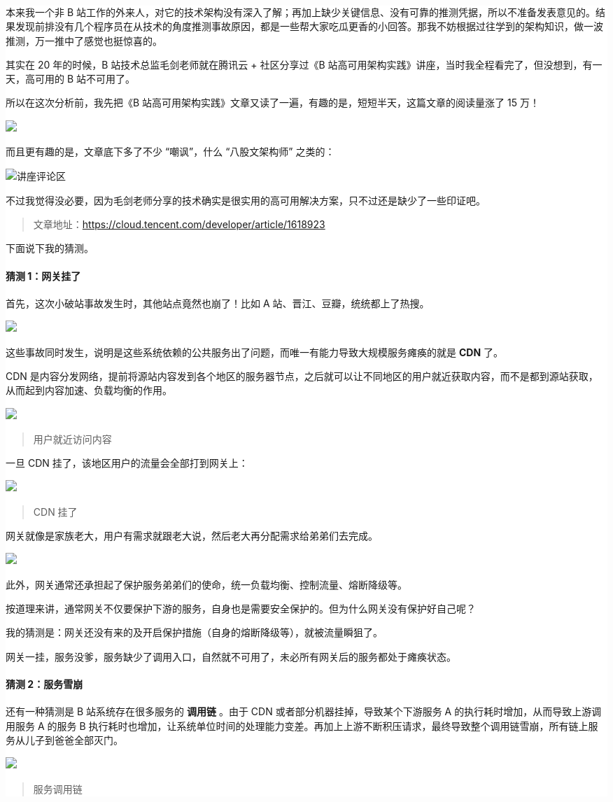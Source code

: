 本来我一个非 B 站工作的外来人，对它的技术架构没有深入了解；再加上缺少关键信息、没有可靠的推测凭据，所以不准备发表意见的。结果发现前排没有几个程序员在从技术的角度推测事故原因，都是一些帮大家吃瓜更香的小回答。那我不妨根据过往学到的架构知识，做一波推测，万一推中了感觉也挺惊喜的。

其实在 20 年的时候，B 站技术总监毛剑老师就在腾讯云 + 社区分享过《B 站高可用架构实践》讲座，当时我全程看完了，但没想到，有一天，高可用的 B 站不可用了。

所以在这次分析前，我先把《B 站高可用架构实践》文章又读了一遍，有趣的是，短短半天，这篇文章的阅读量涨了 15 万！

![](https://pic.yupi.icu/5563/202311080902685.png)

而且更有趣的是，文章底下多了不少 “嘲讽”，什么 “八股文架构师” 之类的：

![](https://pic.yupi.icu/5563/202311080902637.png)讲座评论区

不过我觉得没必要，因为毛剑老师分享的技术确实是很实用的高可用解决方案，只不过还是缺少了一些印证吧。

> 文章地址：https://cloud.tencent.com/developer/article/1618923

下面说下我的猜测。

#### 猜测 1：网关挂了

首先，这次小破站事故发生时，其他站点竟然也崩了！比如 A 站、晋江、豆瓣，统统都上了热搜。

![](https://pic.yupi.icu/5563/202311080902199.png)

这些事故同时发生，说明是这些系统依赖的公共服务出了问题，而唯一有能力导致大规模服务瘫痪的就是 **CDN** 了。

CDN 是内容分发网络，提前将源站内容发到各个地区的服务器节点，之后就可以让不同地区的用户就近获取内容，而不是都到源站获取，从而起到内容加速、负载均衡的作用。

![](https://pic.yupi.icu/5563/202311080902634.png)

> 用户就近访问内容

一旦 CDN 挂了，该地区用户的流量会全部打到网关上：

![](https://pic.yupi.icu/5563/202311080902544.png)

> CDN 挂了

网关就像是家族老大，用户有需求就跟老大说，然后老大再分配需求给弟弟们去完成。

![](https://pic.yupi.icu/5563/202311080902234.png)

此外，网关通常还承担起了保护服务弟弟们的使命，统一负载均衡、控制流量、熔断降级等。

按道理来讲，通常网关不仅要保护下游的服务，自身也是需要安全保护的。但为什么网关没有保护好自己呢？

我的猜测是：网关还没有来的及开启保护措施（自身的熔断降级等），就被流量瞬狙了。

网关一挂，服务没爹，服务缺少了调用入口，自然就不可用了，未必所有网关后的服务都处于瘫痪状态。

#### 猜测 2：服务雪崩

还有一种猜测是 B 站系统存在很多服务的 **调用链** 。由于 CDN 或者部分机器挂掉，导致某个下游服务 A 的执行耗时增加，从而导致上游调用服务 A 的服务 B 执行耗时也增加，让系统单位时间的处理能力变差。再加上上游不断积压请求，最终导致整个调用链雪崩，所有链上服务从儿子到爸爸全部灭门。

![](https://pic.yupi.icu/5563/202311080902798.png)

> 服务调用链
